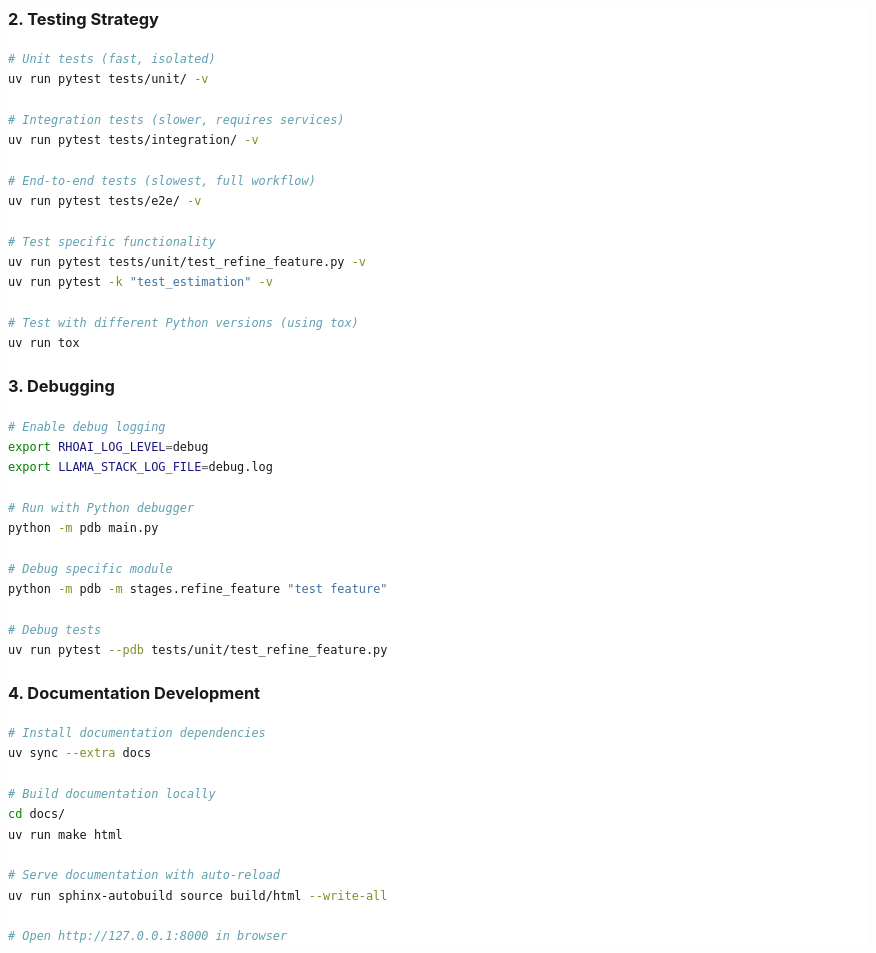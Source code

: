 ### 2. Testing Strategy

```bash
# Unit tests (fast, isolated)
uv run pytest tests/unit/ -v

# Integration tests (slower, requires services)
uv run pytest tests/integration/ -v

# End-to-end tests (slowest, full workflow)
uv run pytest tests/e2e/ -v

# Test specific functionality
uv run pytest tests/unit/test_refine_feature.py -v
uv run pytest -k "test_estimation" -v

# Test with different Python versions (using tox)
uv run tox
```

### 3. Debugging

```bash
# Enable debug logging
export RHOAI_LOG_LEVEL=debug
export LLAMA_STACK_LOG_FILE=debug.log

# Run with Python debugger
python -m pdb main.py

# Debug specific module
python -m pdb -m stages.refine_feature "test feature"

# Debug tests
uv run pytest --pdb tests/unit/test_refine_feature.py
```

### 4. Documentation Development

```bash
# Install documentation dependencies
uv sync --extra docs

# Build documentation locally
cd docs/
uv run make html

# Serve documentation with auto-reload
uv run sphinx-autobuild source build/html --write-all

# Open http://127.0.0.1:8000 in browser
```
